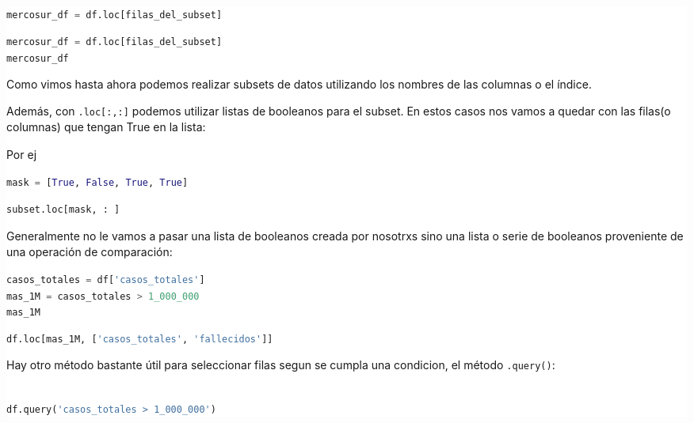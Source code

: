 ```python
mercosur_df = df.loc[filas_del_subset]

```


```python
mercosur_df = df.loc[filas_del_subset]
mercosur_df
```


```python

```

Como vimos hasta ahora podemos realizar subsets de datos utilizando los nombres de las columnas o el índice.

Además, con ```.loc[:,:]``` podemos utilizar listas de booleanos para el subset. En estos casos nos vamos a quedar con las filas(o columnas) que tengan True en la lista:

Por ej



```python

```


```python
mask = [True, False, True, True]
```


```python
subset.loc[mask, : ]
```

Generalmente no le vamos a pasar una lista de booleanos creada por nosotrxs sino una lista o serie de booleanos proveniente de una operación de comparación:


```python
casos_totales = df['casos_totales']
mas_1M = casos_totales > 1_000_000
mas_1M
```


```python
df.loc[mas_1M, ['casos_totales', 'fallecidos']]
```

Hay otro método bastante útil para seleccionar filas segun se cumpla una condicion, el método ```.query()```:

```python 

df.query('casos_totales > 1_000_000')

```

